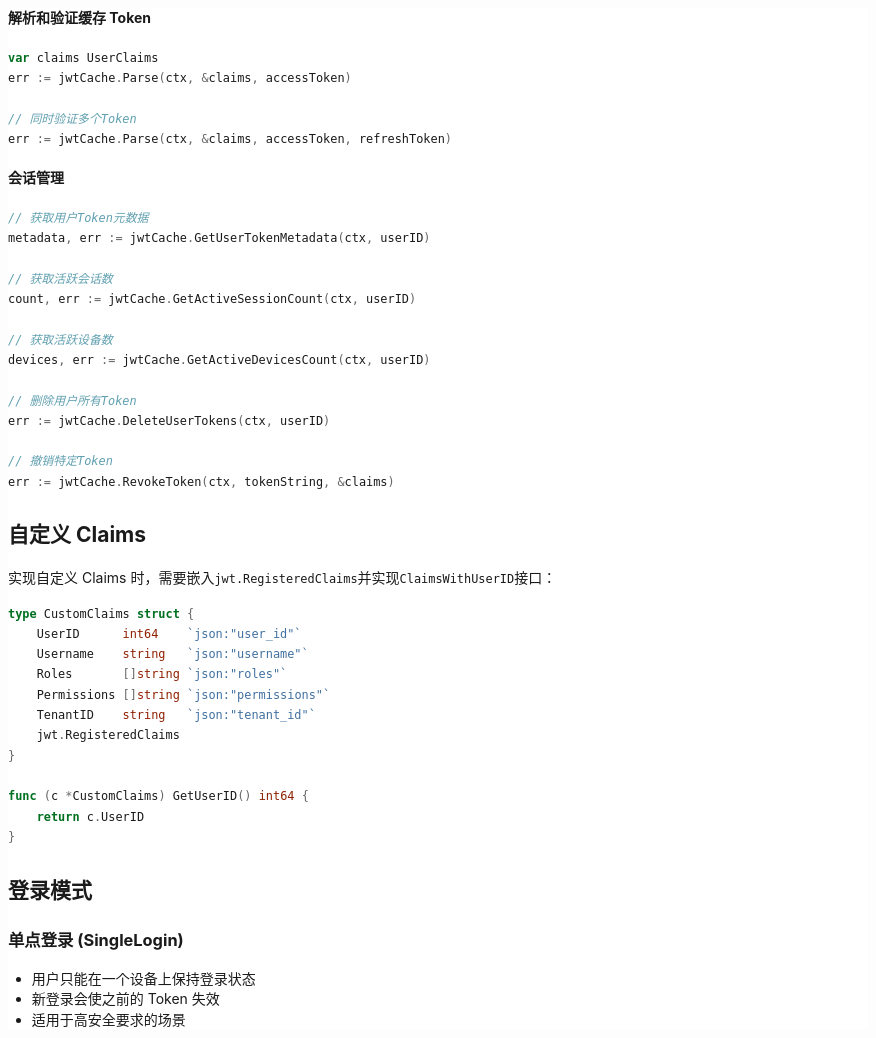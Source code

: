 #### 解析和验证缓存 Token

```go
var claims UserClaims
err := jwtCache.Parse(ctx, &claims, accessToken)

// 同时验证多个Token
err := jwtCache.Parse(ctx, &claims, accessToken, refreshToken)
```

#### 会话管理

```go
// 获取用户Token元数据
metadata, err := jwtCache.GetUserTokenMetadata(ctx, userID)

// 获取活跃会话数
count, err := jwtCache.GetActiveSessionCount(ctx, userID)

// 获取活跃设备数
devices, err := jwtCache.GetActiveDevicesCount(ctx, userID)

// 删除用户所有Token
err := jwtCache.DeleteUserTokens(ctx, userID)

// 撤销特定Token
err := jwtCache.RevokeToken(ctx, tokenString, &claims)
```

## 自定义 Claims

实现自定义 Claims 时，需要嵌入`jwt.RegisteredClaims`并实现`ClaimsWithUserID`接口：

```go
type CustomClaims struct {
    UserID      int64    `json:"user_id"`
    Username    string   `json:"username"`
    Roles       []string `json:"roles"`
    Permissions []string `json:"permissions"`
    TenantID    string   `json:"tenant_id"`
    jwt.RegisteredClaims
}

func (c *CustomClaims) GetUserID() int64 {
    return c.UserID
}
```

## 登录模式

### 单点登录 (SingleLogin)

- 用户只能在一个设备上保持登录状态
- 新登录会使之前的 Token 失效
- 适用于高安全要求的场景
